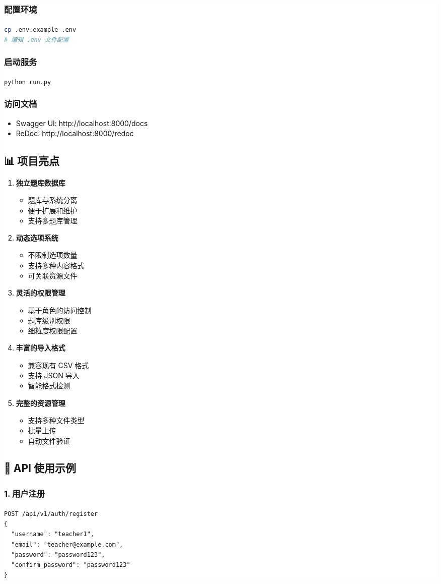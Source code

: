 ### 配置环境
```bash
cp .env.example .env
# 编辑 .env 文件配置
```

### 启动服务
```bash
python run.py
```

### 访问文档
- Swagger UI: http://localhost:8000/docs
- ReDoc: http://localhost:8000/redoc

## 📊 项目亮点

1. **独立题库数据库**
   - 题库与系统分离
   - 便于扩展和维护
   - 支持多题库管理

2. **动态选项系统**
   - 不限制选项数量
   - 支持多种内容格式
   - 可关联资源文件

3. **灵活的权限管理**
   - 基于角色的访问控制
   - 题库级别权限
   - 细粒度权限配置

4. **丰富的导入格式**
   - 兼容现有 CSV 格式
   - 支持 JSON 导入
   - 智能格式检测

5. **完整的资源管理**
   - 支持多种文件类型
   - 批量上传
   - 自动文件验证

## 📝 API 使用示例

### 1. 用户注册
```http
POST /api/v1/auth/register
{
  "username": "teacher1",
  "email": "teacher@example.com",
  "password": "password123",
  "confirm_password": "password123"
}
```
